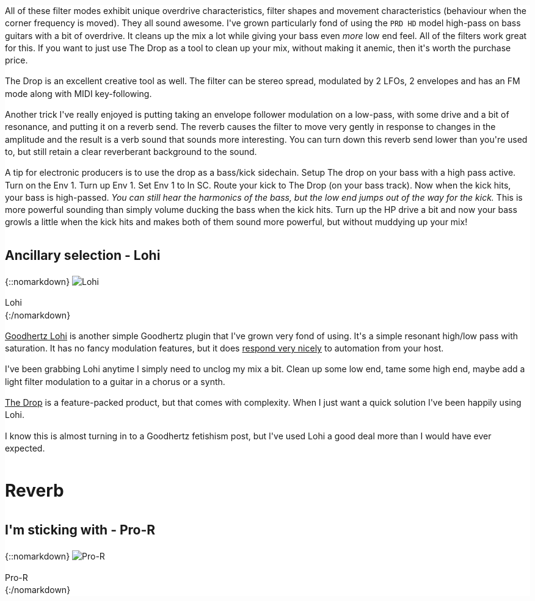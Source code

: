 All of these filter modes exhibit unique overdrive characteristics, filter shapes and movement characteristics (behaviour when the corner frequency is moved). They all sound awesome. I've grown particularly fond of using the `PRD HD` model high-pass on bass guitars with a bit of overdrive. It cleans up the mix a lot while giving your bass even _more_ low end feel. All of the filters work great for this. If you want to just use The Drop as a tool to clean up your mix, without making it anemic, then it's worth the purchase price.

The Drop is an excellent creative tool as well. The filter can be stereo spread, modulated by 2 LFOs, 2 envelopes and has an FM mode along with MIDI key-following.

Another trick I've really enjoyed is putting taking an envelope follower modulation on a low-pass, with some drive and a bit of resonance, and putting it on a reverb send. The reverb causes the filter to move very gently in response to changes in the amplitude and the result is a verb sound that sounds more interesting. You can turn down this reverb send lower than you're used to, but still retain a clear reverberant background to the sound.

A tip for electronic producers is to use the drop as a bass/kick sidechain. Setup The drop on your bass with a high pass active. Turn on the Env 1. Turn up Env 1. Set Env 1 to In SC. Route your kick to The Drop (on your bass track). Now when the kick hits, your bass is high-passed. _You can still hear the harmonics of the bass, but the low end jumps out of the way for the kick._ This is more powerful sounding than simply volume ducking the bass when the kick hits. Turn up the HP drive a bit and now your bass growls a little when the kick hits and makes both of them sound more powerful, but without muddying up your mix!


## Ancillary selection - Lohi

{::nomarkdown}
  <img src="/assets/Monthly/Fabfilter/Lohi.png" alt="Lohi">
  <div class="image-caption">Lohi</div>
{:/nomarkdown}

[Goodhertz Lohi](https://goodhertz.co/lohi) is another simple Goodhertz plugin that I've grown very fond of using. It's a simple resonant high/low pass with saturation. It has no fancy modulation features, but it does [respond very nicely](https://tonal.goodhertz.co/why-automatability-matters/) to automation from your host.

I've been grabbing Lohi anytime I simply need to unclog my mix a bit. Clean up some low end, tame some high end, maybe add a light filter modulation to a guitar in a chorus or a synth.

[The Drop](#im-switching-to-the-drop) is a feature-packed product, but that comes with complexity. When I just want a quick solution I've been happily using Lohi.

I know this is almost turning in to a Goodhertz fetishism post, but I've used Lohi a good deal more than I would have ever expected.

# Reverb

## I'm sticking with - Pro-R

{::nomarkdown}
  <img src="/assets/Monthly/Fabfilter/ProR.png" alt="Pro-R">
  <div class="image-caption">Pro-R</div>
{:/nomarkdown}
